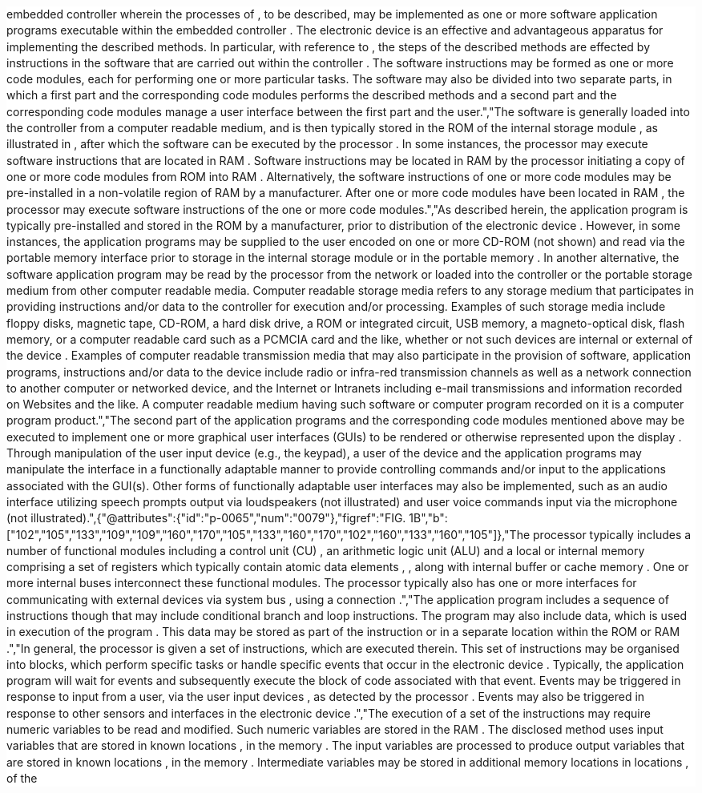 embedded controller  wherein the processes of , to be described, may be implemented as one or more software application programs  executable within the embedded controller . The electronic device  is an effective and advantageous apparatus for implementing the described methods. In particular, with reference to , the steps of the described methods are effected by instructions in the software  that are carried out within the controller . The software instructions may be formed as one or more code modules, each for performing one or more particular tasks. The software may also be divided into two separate parts, in which a first part and the corresponding code modules performs the described methods and a second part and the corresponding code modules manage a user interface between the first part and the user.","The software  is generally loaded into the controller  from a computer readable medium, and is then typically stored in the ROM  of the internal storage module , as illustrated in , after which the software  can be executed by the processor . In some instances, the processor  may execute software instructions that are located in RAM . Software instructions may be located in RAM  by the processor  initiating a copy of one or more code modules from ROM  into RAM . Alternatively, the software instructions of one or more code modules may be pre-installed in a non-volatile region of RAM  by a manufacturer. After one or more code modules have been located in RAM , the processor  may execute software instructions of the one or more code modules.","As described herein, the application program  is typically pre-installed and stored in the ROM  by a manufacturer, prior to distribution of the electronic device . However, in some instances, the application programs  may be supplied to the user encoded on one or more CD-ROM (not shown) and read via the portable memory interface  prior to storage in the internal storage module  or in the portable memory . In another alternative, the software application program  may be read by the processor  from the network  or loaded into the controller  or the portable storage medium  from other computer readable media. Computer readable storage media refers to any storage medium that participates in providing instructions and\/or data to the controller  for execution and\/or processing. Examples of such storage media include floppy disks, magnetic tape, CD-ROM, a hard disk drive, a ROM or integrated circuit, USB memory, a magneto-optical disk, flash memory, or a computer readable card such as a PCMCIA card and the like, whether or not such devices are internal or external of the device . Examples of computer readable transmission media that may also participate in the provision of software, application programs, instructions and\/or data to the device  include radio or infra-red transmission channels as well as a network connection to another computer or networked device, and the Internet or Intranets including e-mail transmissions and information recorded on Websites and the like. A computer readable medium having such software or computer program recorded on it is a computer program product.","The second part of the application programs  and the corresponding code modules mentioned above may be executed to implement one or more graphical user interfaces (GUIs) to be rendered or otherwise represented upon the display . Through manipulation of the user input device  (e.g., the keypad), a user of the device  and the application programs  may manipulate the interface in a functionally adaptable manner to provide controlling commands and\/or input to the applications associated with the GUI(s). Other forms of functionally adaptable user interfaces may also be implemented, such as an audio interface utilizing speech prompts output via loudspeakers (not illustrated) and user voice commands input via the microphone (not illustrated).",{"@attributes":{"id":"p-0065","num":"0079"},"figref":"FIG. 1B","b":["102","105","133","109","109","160","170","105","133","160","170","102","160","133","160","105"]},"The processor  typically includes a number of functional modules including a control unit (CU) , an arithmetic logic unit (ALU)  and a local or internal memory comprising a set of registers  which typically contain atomic data elements , , along with internal buffer or cache memory . One or more internal buses  interconnect these functional modules. The processor  typically also has one or more interfaces  for communicating with external devices via system bus , using a connection .","The application program  includes a sequence of instructions  though  that may include conditional branch and loop instructions. The program  may also include data, which is used in execution of the program . This data may be stored as part of the instruction or in a separate location  within the ROM  or RAM .","In general, the processor  is given a set of instructions, which are executed therein. This set of instructions may be organised into blocks, which perform specific tasks or handle specific events that occur in the electronic device . Typically, the application program  will wait for events and subsequently execute the block of code associated with that event. Events may be triggered in response to input from a user, via the user input devices , as detected by the processor . Events may also be triggered in response to other sensors and interfaces in the electronic device .","The execution of a set of the instructions may require numeric variables to be read and modified. Such numeric variables are stored in the RAM . The disclosed method uses input variables  that are stored in known locations ,  in the memory . The input variables are processed to produce output variables  that are stored in known locations ,  in the memory . Intermediate variables  may be stored in additional memory locations in locations ,  of the